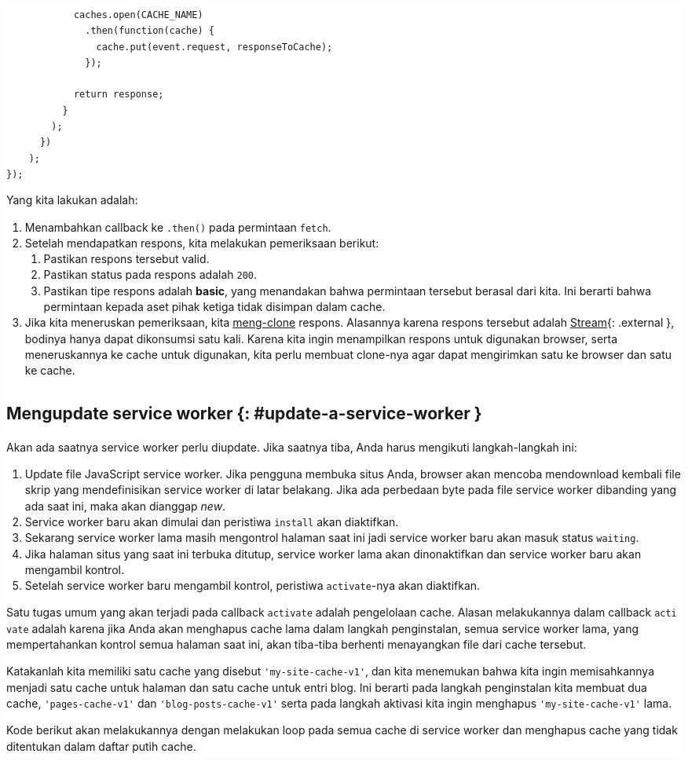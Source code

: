                 caches.open(CACHE_NAME)
                  .then(function(cache) {
                    cache.put(event.request, responseToCache);
                  });
    
                return response;
              }
            );
          })
        );
    });
    

Yang kita lakukan adalah:

1. Menambahkan callback ke `.then()` pada permintaan `fetch`.
2. Setelah mendapatkan respons, kita melakukan pemeriksaan berikut: 
    1. Pastikan respons tersebut valid.
    2. Pastikan status pada respons adalah `200`.
    3. Pastikan tipe respons adalah **basic**, yang menandakan bahwa permintaan tersebut berasal dari kita. Ini berarti bahwa permintaan kepada aset pihak ketiga tidak disimpan dalam cache.
3. Jika kita meneruskan pemeriksaan, kita [meng-clone](https://fetch.spec.whatwg.org/#dom-response-clone) respons. Alasannya karena respons tersebut adalah [Stream](https://streams.spec.whatwg.org/){: .external }, bodinya hanya dapat dikonsumsi satu kali. Karena kita ingin menampilkan respons untuk digunakan browser, serta meneruskannya ke cache untuk digunakan, kita perlu membuat clone-nya agar dapat mengirimkan satu ke browser dan satu ke cache.

## Mengupdate service worker {: #update-a-service-worker }

Akan ada saatnya service worker perlu diupdate. Jika saatnya tiba, Anda harus mengikuti langkah-langkah ini:

1. Update file JavaScript service worker. Jika pengguna membuka situs Anda, browser akan mencoba mendownload kembali file skrip yang mendefinisikan service worker di latar belakang. Jika ada perbedaan byte pada file service worker dibanding yang ada saat ini, maka akan dianggap *new*.
2. Service worker baru akan dimulai dan peristiwa `install` akan diaktifkan.
3. Sekarang service worker lama masih mengontrol halaman saat ini jadi service worker baru akan masuk status `waiting`.
4. Jika halaman situs yang saat ini terbuka ditutup, service worker lama akan dinonaktifkan dan service worker baru akan mengambil kontrol.
5. Setelah service worker baru mengambil kontrol, peristiwa `activate`-nya akan diaktifkan.

Satu tugas umum yang akan terjadi pada callback `activate` adalah pengelolaan cache. Alasan melakukannya dalam callback `activate` adalah karena jika Anda akan menghapus cache lama dalam langkah penginstalan, semua service worker lama, yang mempertahankan kontrol semua halaman saat ini, akan tiba-tiba berhenti menayangkan file dari cache tersebut.

Katakanlah kita memiliki satu cache yang disebut `'my-site-cache-v1'`, dan kita menemukan bahwa kita ingin memisahkannya menjadi satu cache untuk halaman dan satu cache untuk entri blog. Ini berarti pada langkah penginstalan kita membuat dua cache, `'pages-cache-v1'` dan `'blog-posts-cache-v1'` serta pada langkah aktivasi kita ingin menghapus `'my-site-cache-v1'` lama.

Kode berikut akan melakukannya dengan melakukan loop pada semua cache di service worker dan menghapus cache yang tidak ditentukan dalam daftar putih cache.
